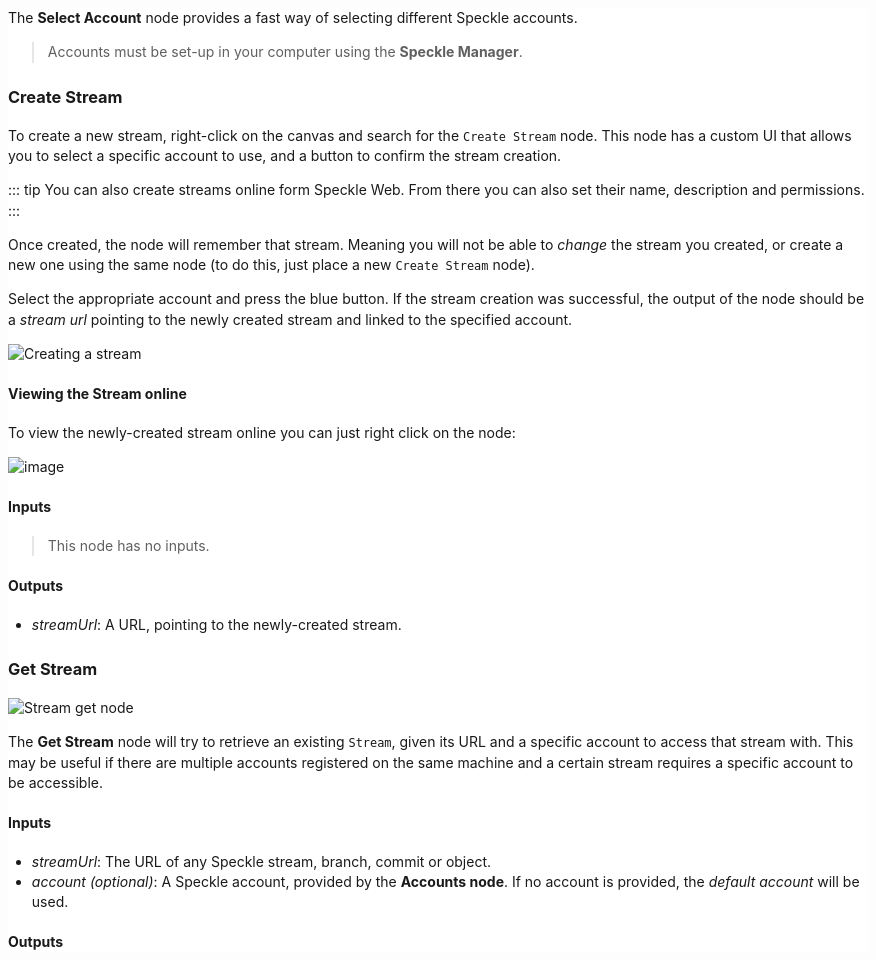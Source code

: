 The **Select Account** node provides a fast way of selecting different Speckle accounts.

> Accounts must be set-up in your computer using the **Speckle Manager**.

### Create Stream

To create a new stream, right-click on the canvas and search for the `Create Stream` node. This node has a custom UI that allows you to select a specific account to use, and a button to confirm the stream creation.

::: tip
You can also create streams online form Speckle Web. From there you can also set their name, description and permissions.
:::

Once created, the node will remember that stream. Meaning you will not be able to _change_ the stream you created, or create a new one using the same node (to do this, just place a new `Create Stream` node).

Select the appropriate account and press the blue button. If the stream creation was successful, the output of the node should be a _stream url_ pointing to the newly created stream and linked to the specified account.

![Creating a stream](./img-dyn/guide-stream-create.gif)

#### Viewing the Stream online

To view the newly-created stream online you can just right click on the node:

![image](./img-dyn/viewing-the-stream-online.png)

#### Inputs

> This node has no inputs.

#### Outputs

- _streamUrl_: A URL, pointing to the newly-created stream.

### Get Stream

![Stream get node](./img-dyn/nodes-stream-get.png)

The **Get Stream** node will try to retrieve an existing `Stream`, given its URL and a specific account to access that stream with. This may be useful if there are multiple accounts registered on the same machine and a certain stream requires a specific account to be accessible.

#### Inputs

- _streamUrl_: The URL of any Speckle stream, branch, commit or object.
- _account (optional)_: A Speckle account, provided by the **Accounts node**. If no account is provided, the _default account_ will be used.

#### Outputs
